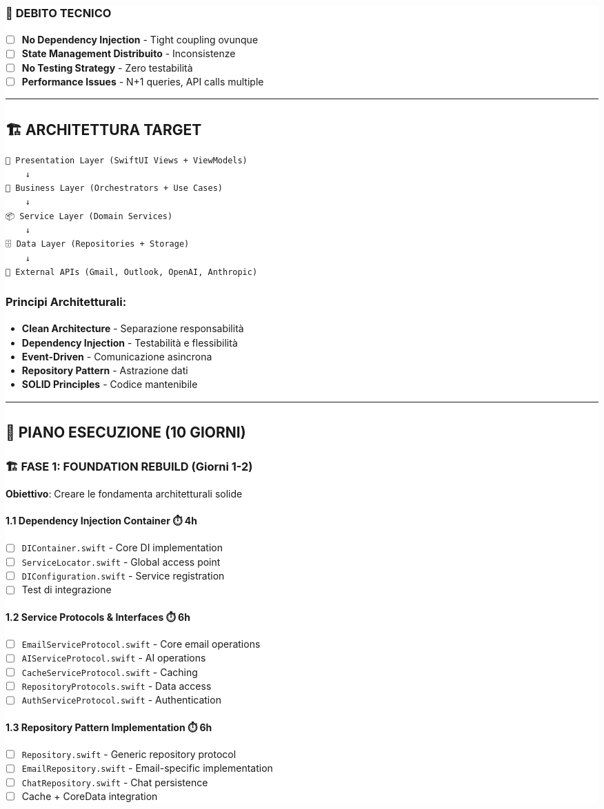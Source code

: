 ### 🔧 **DEBITO TECNICO**
- [ ] **No Dependency Injection** - Tight coupling ovunque
- [ ] **State Management Distribuito** - Inconsistenze
- [ ] **No Testing Strategy** - Zero testabilità
- [ ] **Performance Issues** - N+1 queries, API calls multiple

---

## 🏗️ **ARCHITETTURA TARGET**

```
🎨 Presentation Layer (SwiftUI Views + ViewModels)
    ↓
🧠 Business Layer (Orchestrators + Use Cases)
    ↓
📦 Service Layer (Domain Services)
    ↓
🗄️ Data Layer (Repositories + Storage)
    ↓
🔌 External APIs (Gmail, Outlook, OpenAI, Anthropic)
```

### **Principi Architetturali:**
- **Clean Architecture** - Separazione responsabilità
- **Dependency Injection** - Testabilità e flessibilità
- **Event-Driven** - Comunicazione asincrona
- **Repository Pattern** - Astrazione dati
- **SOLID Principles** - Codice mantenibile

---

## 📅 **PIANO ESECUZIONE (10 GIORNI)**

### **🏗️ FASE 1: FOUNDATION REBUILD (Giorni 1-2)**
**Obiettivo**: Creare le fondamenta architetturali solide

#### **1.1 Dependency Injection Container** ⏱️ 4h
- [ ] `DIContainer.swift` - Core DI implementation
- [ ] `ServiceLocator.swift` - Global access point
- [ ] `DIConfiguration.swift` - Service registration
- [ ] Test di integrazione

#### **1.2 Service Protocols & Interfaces** ⏱️ 6h
- [ ] `EmailServiceProtocol.swift` - Core email operations
- [ ] `AIServiceProtocol.swift` - AI operations
- [ ] `CacheServiceProtocol.swift` - Caching
- [ ] `RepositoryProtocols.swift` - Data access
- [ ] `AuthServiceProtocol.swift` - Authentication

#### **1.3 Repository Pattern Implementation** ⏱️ 6h
- [ ] `Repository.swift` - Generic repository protocol
- [ ] `EmailRepository.swift` - Email-specific implementation
- [ ] `ChatRepository.swift` - Chat persistence
- [ ] Cache + CoreData integration
